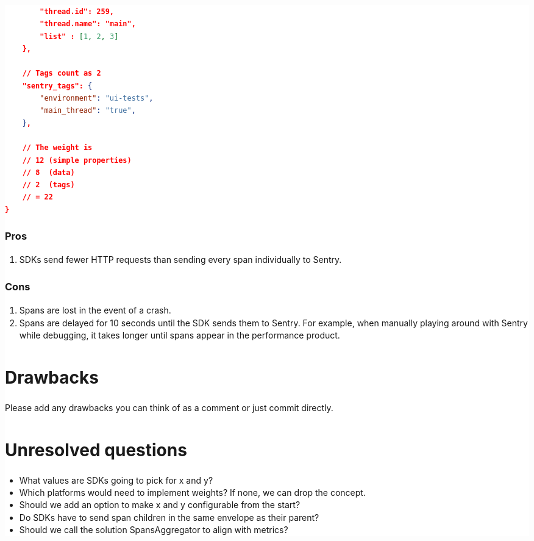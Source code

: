 ```JSON
        "thread.id": 259,
        "thread.name": "main",
        "list" : [1, 2, 3]
    },

    // Tags count as 2
    "sentry_tags": {
        "environment": "ui-tests",
        "main_thread": "true",
    },

    // The weight is 
    // 12 (simple properties)
    // 8  (data)
    // 2  (tags)
    // = 22
}
```

### Pros <a name="option-1-pros"></a>

1. SDKs send fewer HTTP requests than sending every span individually to Sentry.

### Cons <a name="option-1-cons"></a>

1. Spans are lost in the event of a crash.
2. Spans are delayed for 10 seconds until the SDK sends them to Sentry. For example, when manually playing around with Sentry while debugging, it takes longer until spans appear in the performance product.

# Drawbacks

Please add any drawbacks you can think of as a comment or just commit directly.

# Unresolved questions

- What values are SDKs going to pick for x and y?
- Which platforms would need to implement weights? If none, we can drop the concept.
- Should we add an option to make x and y configurable from the start?
- Do SDKs have to send span children in the same envelope as their parent?
- Should we call the solution SpansAggregator to align with metrics?
